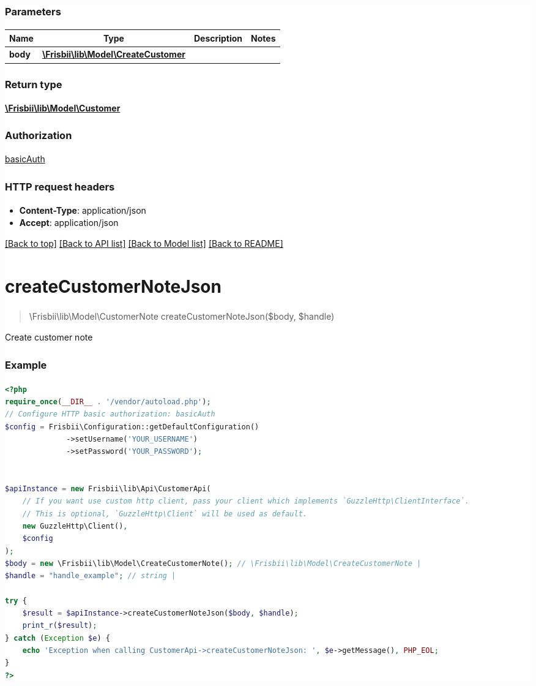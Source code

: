 ### Parameters

Name | Type | Description  | Notes
------------- | ------------- | ------------- | -------------
 **body** | [**\Frisbii\lib\Model\CreateCustomer**](../Model/CreateCustomer.md)|  |

### Return type

[**\Frisbii\lib\Model\Customer**](../Model/Customer.md)

### Authorization

[basicAuth](../../README.md#basicAuth)

### HTTP request headers

 - **Content-Type**: application/json
 - **Accept**: application/json

[[Back to top]](#) [[Back to API list]](../../README.md#documentation-for-api-endpoints) [[Back to Model list]](../../README.md#documentation-for-models) [[Back to README]](../../README.md)

# **createCustomerNoteJson**
> \Frisbii\lib\Model\CustomerNote createCustomerNoteJson($body, $handle)

Create customer note

### Example
```php
<?php
require_once(__DIR__ . '/vendor/autoload.php');
// Configure HTTP basic authorization: basicAuth
$config = Frisbii\Configuration::getDefaultConfiguration()
              ->setUsername('YOUR_USERNAME')
              ->setPassword('YOUR_PASSWORD');


$apiInstance = new Frisbii\lib\Api\CustomerApi(
    // If you want use custom http client, pass your client which implements `GuzzleHttp\ClientInterface`.
    // This is optional, `GuzzleHttp\Client` will be used as default.
    new GuzzleHttp\Client(),
    $config
);
$body = new \Frisbii\lib\Model\CreateCustomerNote(); // \Frisbii\lib\Model\CreateCustomerNote | 
$handle = "handle_example"; // string | 

try {
    $result = $apiInstance->createCustomerNoteJson($body, $handle);
    print_r($result);
} catch (Exception $e) {
    echo 'Exception when calling CustomerApi->createCustomerNoteJson: ', $e->getMessage(), PHP_EOL;
}
?>
```
